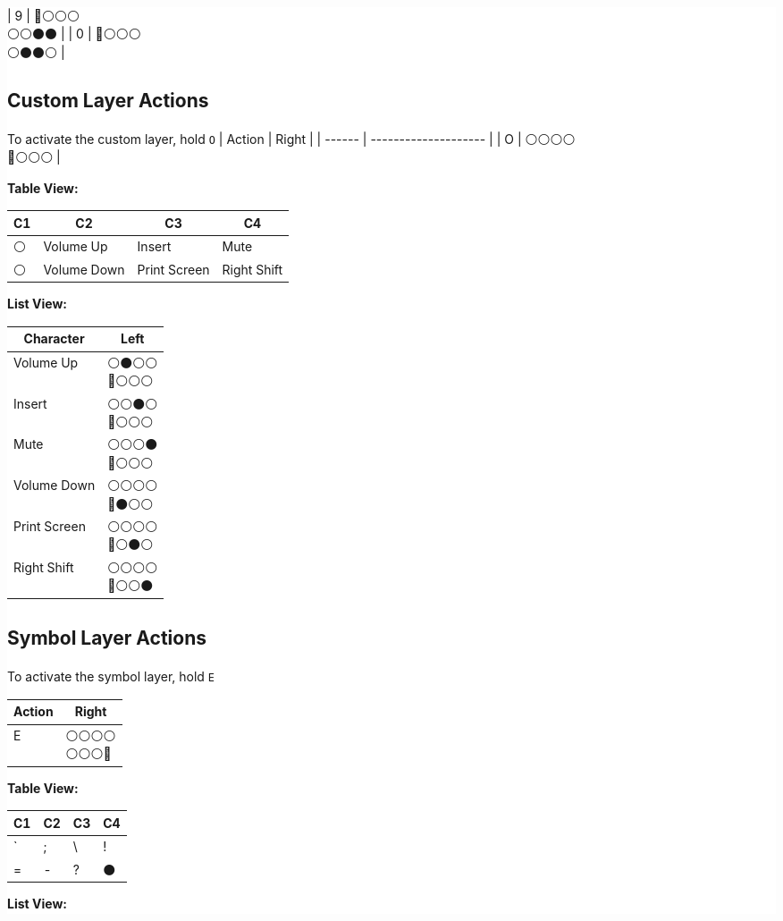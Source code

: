 | 9         | 🔘⚪⚪⚪<br>⚪⚪⚫⚫ |
| 0         | 🔘⚪⚪⚪<br>⚪⚫⚫⚪ |

## Custom Layer Actions

To activate the custom layer, hold `O`
| Action | Right                |
| ------ | -------------------- |
| O      | ⚪⚪⚪⚪<br>🔘⚪⚪⚪ |

**Table View:**

| C1  | C2          | C3           | C4          |
| --- | ----------- | ------------ | ----------- |
| ⚪  | Volume Up   | Insert       | Mute        |
| ⚪  | Volume Down | Print Screen | Right Shift |

**List View:**

| Character    | Left                  |
| ------------ | --------------------- |
| Volume Up    | ⚪⚫⚪⚪<br>🔘⚪⚪⚪ |
| Insert       | ⚪⚪⚫⚪<br>🔘⚪⚪⚪ |
| Mute         | ⚪⚪⚪⚫<br>🔘⚪⚪⚪ |
| Volume Down  | ⚪⚪⚪⚪<br>🔘⚫⚪⚪ |
| Print Screen | ⚪⚪⚪⚪<br>🔘⚪⚫⚪ |
| Right Shift  | ⚪⚪⚪⚪<br>🔘⚪⚪⚫ |

## Symbol Layer Actions

To activate the symbol layer, hold `E`

| Action | Right                |
| ------ | -------------------- |
| E      | ⚪⚪⚪⚪<br>⚪⚪⚪🔘 |

**Table View:**

| C1  | C2  | C3  | C4  |
| --- | --- | --- | --- |
| \`  | ;   | \   | !   |
| =   | -   | ?   | ⚫  |

**List View:**
